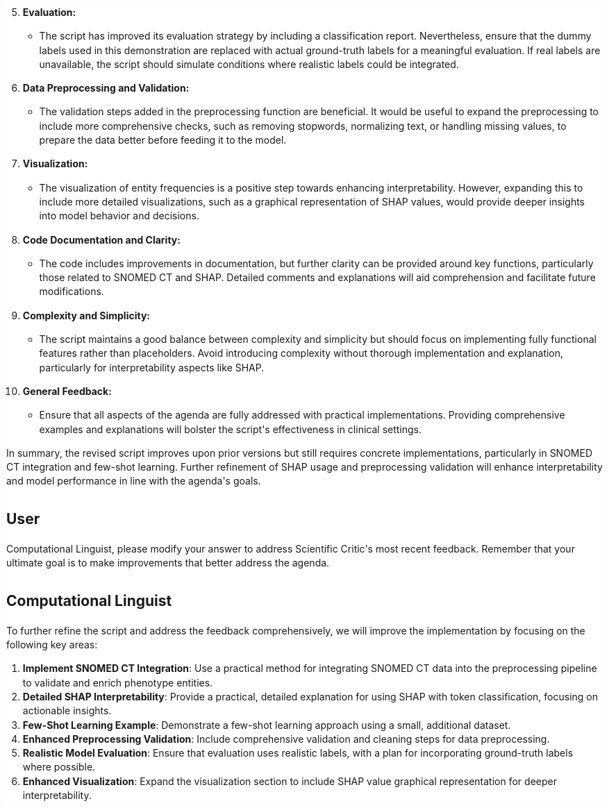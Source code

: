 5. **Evaluation:**
   - The script has improved its evaluation strategy by including a classification report. Nevertheless, ensure that the dummy labels used in this demonstration are replaced with actual ground-truth labels for a meaningful evaluation. If real labels are unavailable, the script should simulate conditions where realistic labels could be integrated.

6. **Data Preprocessing and Validation:**
   - The validation steps added in the preprocessing function are beneficial. It would be useful to expand the preprocessing to include more comprehensive checks, such as removing stopwords, normalizing text, or handling missing values, to prepare the data better before feeding it to the model.

7. **Visualization:**
   - The visualization of entity frequencies is a positive step towards enhancing interpretability. However, expanding this to include more detailed visualizations, such as a graphical representation of SHAP values, would provide deeper insights into model behavior and decisions.

8. **Code Documentation and Clarity:**
   - The code includes improvements in documentation, but further clarity can be provided around key functions, particularly those related to SNOMED CT and SHAP. Detailed comments and explanations will aid comprehension and facilitate future modifications.

9. **Complexity and Simplicity:**
   - The script maintains a good balance between complexity and simplicity but should focus on implementing fully functional features rather than placeholders. Avoid introducing complexity without thorough implementation and explanation, particularly for interpretability aspects like SHAP.

10. **General Feedback:**
    - Ensure that all aspects of the agenda are fully addressed with practical implementations. Providing comprehensive examples and explanations will bolster the script's effectiveness in clinical settings.

In summary, the revised script improves upon prior versions but still requires concrete implementations, particularly in SNOMED CT integration and few-shot learning. Further refinement of SHAP usage and preprocessing validation will enhance interpretability and model performance in line with the agenda's goals.

## User

Computational Linguist, please modify your answer to address Scientific Critic's most recent feedback. Remember that your ultimate goal is to make improvements that better address the agenda.

## Computational Linguist

To further refine the script and address the feedback comprehensively, we will improve the implementation by focusing on the following key areas:

1. **Implement SNOMED CT Integration**: Use a practical method for integrating SNOMED CT data into the preprocessing pipeline to validate and enrich phenotype entities.
2. **Detailed SHAP Interpretability**: Provide a practical, detailed explanation for using SHAP with token classification, focusing on actionable insights.
3. **Few-Shot Learning Example**: Demonstrate a few-shot learning approach using a small, additional dataset.
4. **Enhanced Preprocessing Validation**: Include comprehensive validation and cleaning steps for data preprocessing.
5. **Realistic Model Evaluation**: Ensure that evaluation uses realistic labels, with a plan for incorporating ground-truth labels where possible.
6. **Enhanced Visualization**: Expand the visualization section to include SHAP value graphical representation for deeper interpretability.

